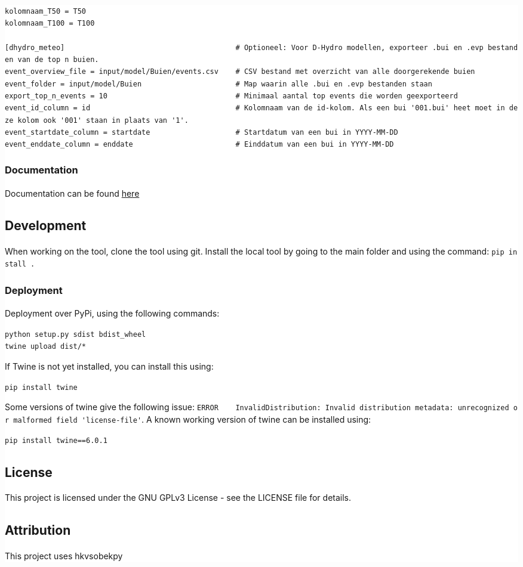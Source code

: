 ```
kolomnaam_T50 = T50
kolomnaam_T100 = T100

[dhydro_meteo]                                        # Optioneel: Voor D-Hydro modellen, exporteer .bui en .evp bestanden van de top n buien. 
event_overview_file = input/model/Buien/events.csv    # CSV bestand met overzicht van alle doorgerekende buien
event_folder = input/model/Buien                      # Map waarin alle .bui en .evp bestanden staan
export_top_n_events = 10                              # Minimaal aantal top events die worden geexporteerd
event_id_column = id                                  # Kolomnaam van de id-kolom. Als een bui '001.bui' heet moet in deze kolom ook '001' staan in plaats van '1'.
event_startdate_column = startdate                    # Startdatum van een bui in YYYY-MM-DD
event_enddate_column = enddate                        # Einddatum van een bui in YYYY-MM-DD

```

### Documentation
Documentation can be found [here](https://hhdelfland.visualstudio.com/ce76674e-d577-4ff0-8750-bd257ee91d7a/_apis/git/repositories/466ea3a5-b0ad-4d12-8e69-0583f0e1b142/items?path=/docs/Documentatie%20WSA%20toetsing.pdf&versionDescriptor%5BversionOptions%5D=0&versionDescriptor%5BversionType%5D=0&versionDescriptor%5Bversion%5D=main&resolveLfs=true&%24format=octetStream&api-version=5.0&download=true)

## Development
When working on the tool, clone the tool using git. Install the local tool by going to the main folder and using the command:
```pip install .```

### Deployment

Deployment over PyPi, using the following commands:

```
python setup.py sdist bdist_wheel
twine upload dist/*
```

If Twine is not yet installed, you can install this using:
```
pip install twine
```

Some versions of twine give the following issue:
```ERROR    InvalidDistribution: Invalid distribution metadata: unrecognized or malformed field 'license-file'```. A known working version of twine can be installed using:

```
pip install twine==6.0.1
```



## License
This project is licensed under the GNU GPLv3 License - see the LICENSE file for details.

## Attribution
This project uses hkvsobekpy